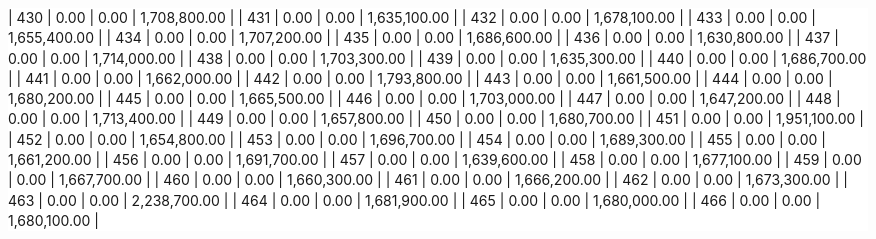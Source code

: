 |             430 |            0.00 |            0.00 |    1,708,800.00 |
|             431 |            0.00 |            0.00 |    1,635,100.00 |
|             432 |            0.00 |            0.00 |    1,678,100.00 |
|             433 |            0.00 |            0.00 |    1,655,400.00 |
|             434 |            0.00 |            0.00 |    1,707,200.00 |
|             435 |            0.00 |            0.00 |    1,686,600.00 |
|             436 |            0.00 |            0.00 |    1,630,800.00 |
|             437 |            0.00 |            0.00 |    1,714,000.00 |
|             438 |            0.00 |            0.00 |    1,703,300.00 |
|             439 |            0.00 |            0.00 |    1,635,300.00 |
|             440 |            0.00 |            0.00 |    1,686,700.00 |
|             441 |            0.00 |            0.00 |    1,662,000.00 |
|             442 |            0.00 |            0.00 |    1,793,800.00 |
|             443 |            0.00 |            0.00 |    1,661,500.00 |
|             444 |            0.00 |            0.00 |    1,680,200.00 |
|             445 |            0.00 |            0.00 |    1,665,500.00 |
|             446 |            0.00 |            0.00 |    1,703,000.00 |
|             447 |            0.00 |            0.00 |    1,647,200.00 |
|             448 |            0.00 |            0.00 |    1,713,400.00 |
|             449 |            0.00 |            0.00 |    1,657,800.00 |
|             450 |            0.00 |            0.00 |    1,680,700.00 |
|             451 |            0.00 |            0.00 |    1,951,100.00 |
|             452 |            0.00 |            0.00 |    1,654,800.00 |
|             453 |            0.00 |            0.00 |    1,696,700.00 |
|             454 |            0.00 |            0.00 |    1,689,300.00 |
|             455 |            0.00 |            0.00 |    1,661,200.00 |
|             456 |            0.00 |            0.00 |    1,691,700.00 |
|             457 |            0.00 |            0.00 |    1,639,600.00 |
|             458 |            0.00 |            0.00 |    1,677,100.00 |
|             459 |            0.00 |            0.00 |    1,667,700.00 |
|             460 |            0.00 |            0.00 |    1,660,300.00 |
|             461 |            0.00 |            0.00 |    1,666,200.00 |
|             462 |            0.00 |            0.00 |    1,673,300.00 |
|             463 |            0.00 |            0.00 |    2,238,700.00 |
|             464 |            0.00 |            0.00 |    1,681,900.00 |
|             465 |            0.00 |            0.00 |    1,680,000.00 |
|             466 |            0.00 |            0.00 |    1,680,100.00 |